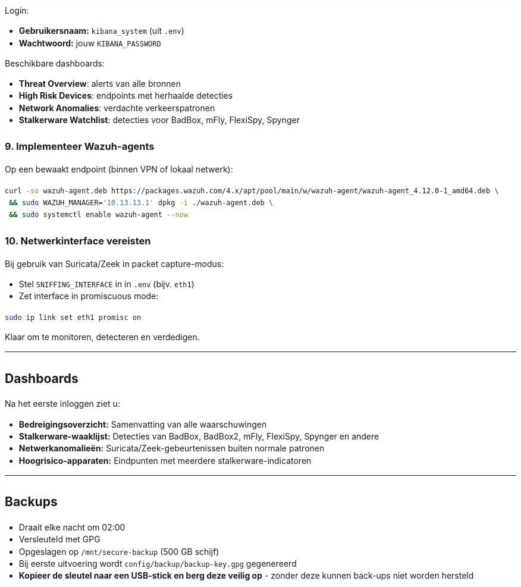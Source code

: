 Login:

* **Gebruikersnaam:** `kibana_system` (uit `.env`)
* **Wachtwoord:** jouw `KIBANA_PASSWORD`

Beschikbare dashboards:

* **Threat Overview**: alerts van alle bronnen
* **High Risk Devices**: endpoints met herhaalde detecties
* **Network Anomalies**: verdachte verkeerspatronen
* **Stalkerware Watchlist**: detecties voor BadBox, mFly, FlexiSpy, Spynger

### 9. Implementeer Wazuh-agents

Op een bewaakt endpoint (binnen VPN of lokaal netwerk):

```bash
curl -so wazuh-agent.deb https://packages.wazuh.com/4.x/apt/pool/main/w/wazuh-agent/wazuh-agent_4.12.0-1_amd64.deb \
 && sudo WAZUH_MANAGER='10.13.13.1' dpkg -i ./wazuh-agent.deb \
 && sudo systemctl enable wazuh-agent --now
```

### 10. Netwerkinterface vereisten

Bij gebruik van Suricata/Zeek in packet capture-modus:

* Stel `SNIFFING_INTERFACE` in in `.env` (bijv. `eth1`)
* Zet interface in promiscuous mode:

```bash
sudo ip link set eth1 promisc on
```

Klaar om te monitoren, detecteren en verdedigen.

---

## Dashboards

Na het eerste inloggen ziet u:

* **Bedreigingsoverzicht:** Samenvatting van alle waarschuwingen
* **Stalkerware-waaklijst:** Detecties van BadBox, BadBox2, mFly, FlexiSpy, Spynger en andere
* **Netwerkanomalieën:** Suricata/Zeek-gebeurtenissen buiten normale patronen
* **Hoogrisico-apparaten:** Eindpunten met meerdere stalkerware-indicatoren

---

## Backups

* Draait elke nacht om 02:00
* Versleuteld met GPG
* Opgeslagen op `/mnt/secure-backup` (500 GB schijf)
* Bij eerste uitvoering wordt `config/backup/backup-key.gpg` gegenereerd
* **Kopieer de sleutel naar een USB-stick en berg deze veilig op** - zonder deze kunnen back-ups niet worden hersteld
